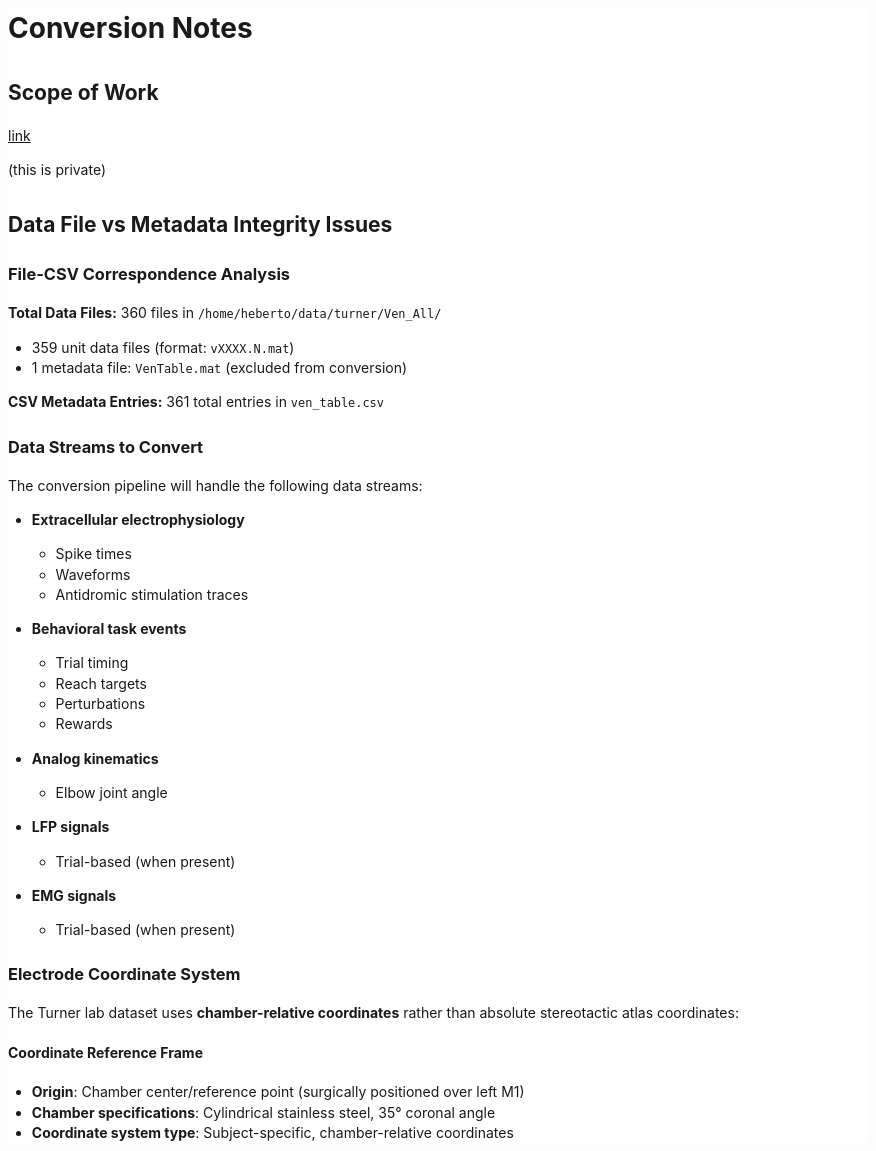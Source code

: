 # Conversion Notes

## Scope of Work
[link](https://docs.google.com/document/d/1QiJqoLkSIVx7yHg-PSUnLraxlkd_eu4RJP-V5XMEvEw/edit?usp=sharing)

(this is private)

## Data File vs Metadata Integrity Issues

### File-CSV Correspondence Analysis

**Total Data Files:** 360 files in `/home/heberto/data/turner/Ven_All/`
- 359 unit data files (format: `vXXXX.N.mat`)
- 1 metadata file: `VenTable.mat` (excluded from conversion)

**CSV Metadata Entries:** 361 total entries in `ven_table.csv`

### Data Streams to Convert

The conversion pipeline will handle the following data streams:

- **Extracellular electrophysiology**
    - Spike times
    - Waveforms
    - Antidromic stimulation traces

- **Behavioral task events**
    - Trial timing
    - Reach targets
    - Perturbations
    - Rewards

- **Analog kinematics**
    - Elbow joint angle

- **LFP signals**
    - Trial-based (when present)

- **EMG signals**
    - Trial-based (when present)


### Electrode Coordinate System

The Turner lab dataset uses **chamber-relative coordinates** rather than absolute stereotactic atlas coordinates:

#### **Coordinate Reference Frame**
- **Origin**: Chamber center/reference point (surgically positioned over left M1)
- **Chamber specifications**: Cylindrical stainless steel, 35° coronal angle
- **Coordinate system type**: Subject-specific, chamber-relative coordinates
